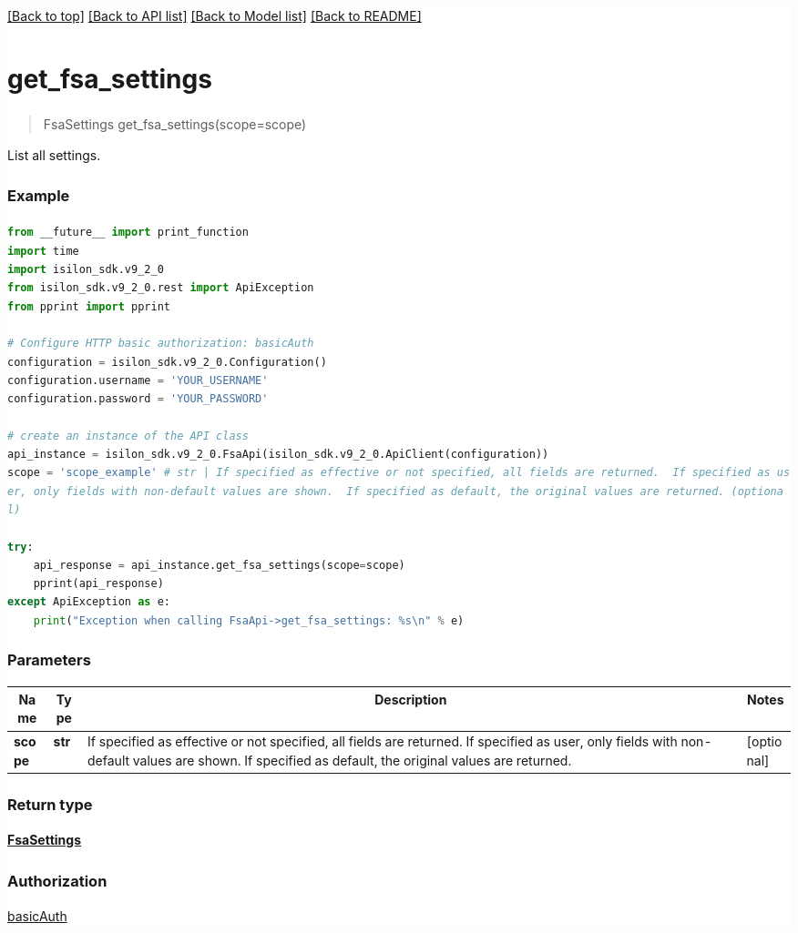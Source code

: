 [[Back to top]](#) [[Back to API list]](../README.md#documentation-for-api-endpoints) [[Back to Model list]](../README.md#documentation-for-models) [[Back to README]](../README.md)

# **get_fsa_settings**
> FsaSettings get_fsa_settings(scope=scope)



List all settings.

### Example
```python
from __future__ import print_function
import time
import isilon_sdk.v9_2_0
from isilon_sdk.v9_2_0.rest import ApiException
from pprint import pprint

# Configure HTTP basic authorization: basicAuth
configuration = isilon_sdk.v9_2_0.Configuration()
configuration.username = 'YOUR_USERNAME'
configuration.password = 'YOUR_PASSWORD'

# create an instance of the API class
api_instance = isilon_sdk.v9_2_0.FsaApi(isilon_sdk.v9_2_0.ApiClient(configuration))
scope = 'scope_example' # str | If specified as effective or not specified, all fields are returned.  If specified as user, only fields with non-default values are shown.  If specified as default, the original values are returned. (optional)

try:
    api_response = api_instance.get_fsa_settings(scope=scope)
    pprint(api_response)
except ApiException as e:
    print("Exception when calling FsaApi->get_fsa_settings: %s\n" % e)
```

### Parameters

Name | Type | Description  | Notes
------------- | ------------- | ------------- | -------------
 **scope** | **str**| If specified as effective or not specified, all fields are returned.  If specified as user, only fields with non-default values are shown.  If specified as default, the original values are returned. | [optional] 

### Return type

[**FsaSettings**](FsaSettings.md)

### Authorization

[basicAuth](../README.md#basicAuth)
